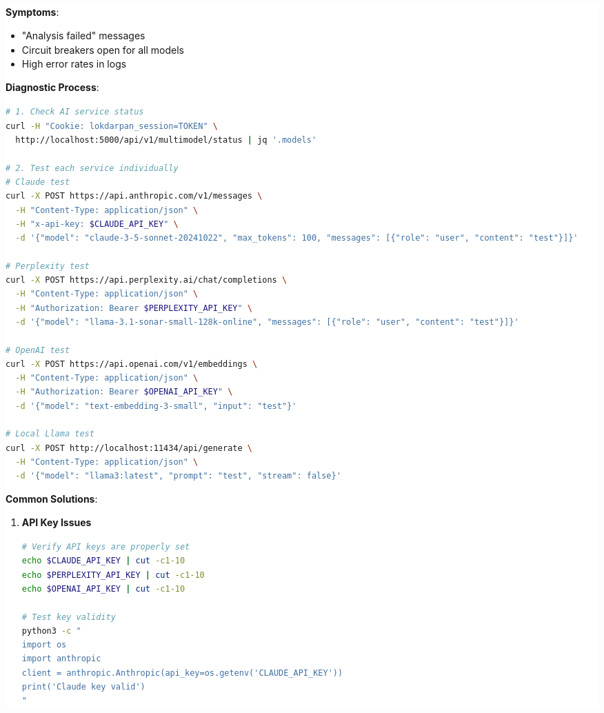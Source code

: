 **Symptoms**:
- "Analysis failed" messages
- Circuit breakers open for all models
- High error rates in logs

**Diagnostic Process**:
```bash
# 1. Check AI service status
curl -H "Cookie: lokdarpan_session=TOKEN" \
  http://localhost:5000/api/v1/multimodel/status | jq '.models'

# 2. Test each service individually
# Claude test
curl -X POST https://api.anthropic.com/v1/messages \
  -H "Content-Type: application/json" \
  -H "x-api-key: $CLAUDE_API_KEY" \
  -d '{"model": "claude-3-5-sonnet-20241022", "max_tokens": 100, "messages": [{"role": "user", "content": "test"}]}'

# Perplexity test  
curl -X POST https://api.perplexity.ai/chat/completions \
  -H "Content-Type: application/json" \
  -H "Authorization: Bearer $PERPLEXITY_API_KEY" \
  -d '{"model": "llama-3.1-sonar-small-128k-online", "messages": [{"role": "user", "content": "test"}]}'

# OpenAI test
curl -X POST https://api.openai.com/v1/embeddings \
  -H "Content-Type: application/json" \
  -H "Authorization: Bearer $OPENAI_API_KEY" \
  -d '{"model": "text-embedding-3-small", "input": "test"}'

# Local Llama test
curl -X POST http://localhost:11434/api/generate \
  -H "Content-Type: application/json" \
  -d '{"model": "llama3:latest", "prompt": "test", "stream": false}'
```

**Common Solutions**:

1. **API Key Issues**
   ```bash
   # Verify API keys are properly set
   echo $CLAUDE_API_KEY | cut -c1-10
   echo $PERPLEXITY_API_KEY | cut -c1-10  
   echo $OPENAI_API_KEY | cut -c1-10
   
   # Test key validity
   python3 -c "
   import os
   import anthropic
   client = anthropic.Anthropic(api_key=os.getenv('CLAUDE_API_KEY'))
   print('Claude key valid')
   "
   ```
